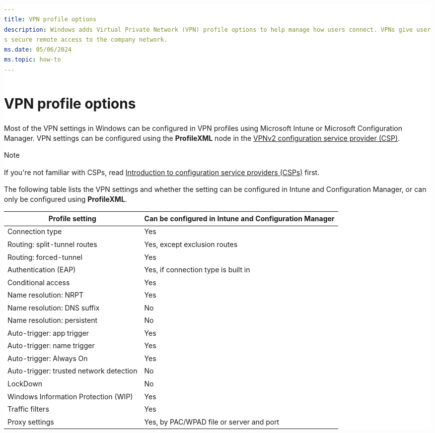 ```yaml
---
title: VPN profile options
description: Windows adds Virtual Private Network (VPN) profile options to help manage how users connect. VPNs give users secure remote access to the company network.
ms.date: 05/06/2024
ms.topic: how-to
---
```


# VPN profile options

Most of the VPN settings in Windows can be configured in VPN profiles using Microsoft Intune or Microsoft Configuration Manager. VPN settings can be configured using the **ProfileXML** node in the [VPNv2 configuration service provider (CSP)](/windows/client-management/mdm/vpnv2-csp).

>[!NOTE]
>If you're not familiar with CSPs, read [Introduction to configuration service providers (CSPs)](/windows/configuration/provisioning-packages/how-it-pros-can-use-configuration-service-providers) first.

The following table lists the VPN settings and whether the setting can be configured in Intune and Configuration Manager, or can only be configured using **ProfileXML**.

| Profile setting | Can be configured in Intune and Configuration Manager |
| --- | --- |
| Connection type | Yes |
| Routing: split-tunnel routes | Yes, except exclusion routes |
| Routing: forced-tunnel | Yes |
| Authentication (EAP) | Yes, if connection type is built in |
| Conditional access | Yes |
| Name resolution: NRPT | Yes |
| Name resolution: DNS suffix | No |
| Name resolution: persistent | No |
| Auto-trigger: app trigger | Yes |
| Auto-trigger: name trigger | Yes |
| Auto-trigger: Always On | Yes |
| Auto-trigger: trusted network detection | No |
| LockDown | No |
| Windows Information Protection (WIP) | Yes |
| Traffic filters | Yes |
| Proxy settings | Yes, by PAC/WPAD file or server and port |
